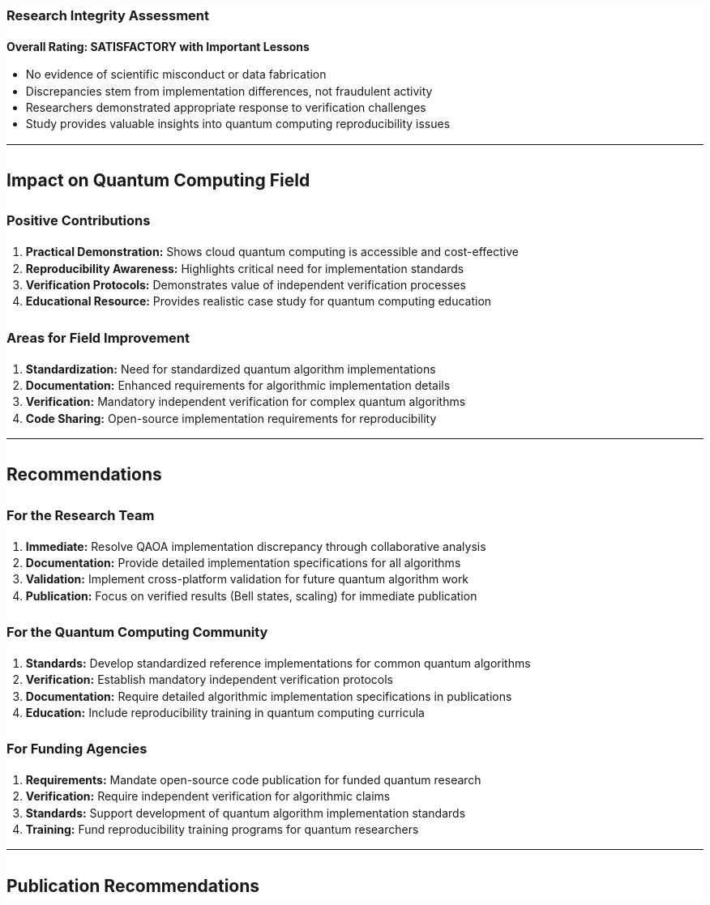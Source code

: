 ### Research Integrity Assessment
**Overall Rating: SATISFACTORY with Important Lessons**

- No evidence of scientific misconduct or data fabrication
- Discrepancies stem from implementation differences, not fraudulent activity
- Researchers demonstrated appropriate response to verification challenges
- Study provides valuable insights into quantum computing reproducibility issues

---

## Impact on Quantum Computing Field

### Positive Contributions
1. **Practical Demonstration:** Shows cloud quantum computing is accessible and cost-effective
2. **Reproducibility Awareness:** Highlights critical need for implementation standards
3. **Verification Protocols:** Demonstrates value of independent verification processes
4. **Educational Resource:** Provides realistic case study for quantum computing education

### Areas for Field Improvement
1. **Standardization:** Need for standardized quantum algorithm implementations
2. **Documentation:** Enhanced requirements for algorithmic implementation details
3. **Verification:** Mandatory independent verification for complex quantum algorithms
4. **Code Sharing:** Open-source implementation requirements for reproducibility

---

## Recommendations

### For the Research Team
1. **Immediate:** Resolve QAOA implementation discrepancy through collaborative analysis
2. **Documentation:** Provide detailed implementation specifications for all algorithms
3. **Validation:** Implement cross-platform validation for future quantum algorithm work
4. **Publication:** Focus on verified results (Bell states, scaling) for immediate publication

### For the Quantum Computing Community
1. **Standards:** Develop standardized reference implementations for common quantum algorithms
2. **Verification:** Establish mandatory independent verification protocols
3. **Documentation:** Require detailed algorithmic implementation specifications in publications
4. **Education:** Include reproducibility training in quantum computing curricula

### For Funding Agencies
1. **Requirements:** Mandate open-source code publication for funded quantum research
2. **Verification:** Require independent verification for algorithmic claims
3. **Standards:** Support development of quantum algorithm implementation standards
4. **Training:** Fund reproducibility training programs for quantum researchers

---

## Publication Recommendations
